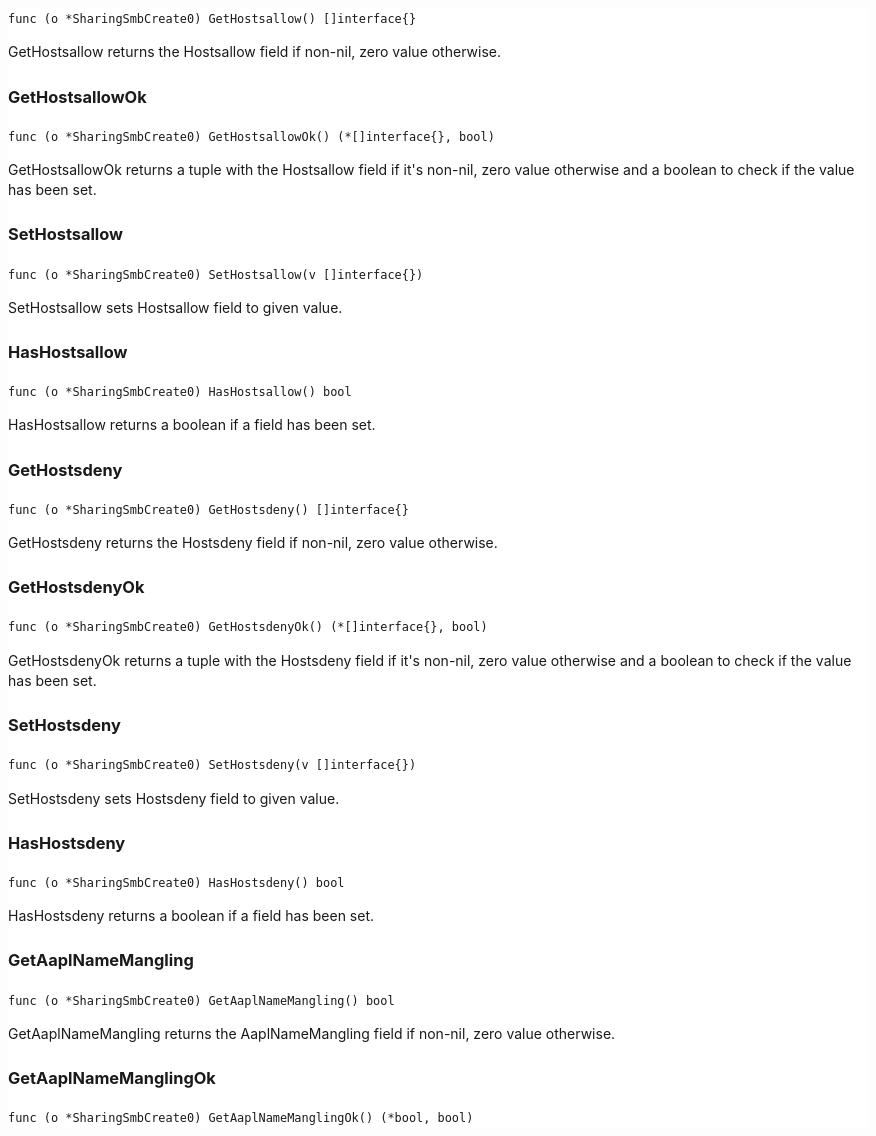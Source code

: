 `func (o *SharingSmbCreate0) GetHostsallow() []interface{}`

GetHostsallow returns the Hostsallow field if non-nil, zero value otherwise.

### GetHostsallowOk

`func (o *SharingSmbCreate0) GetHostsallowOk() (*[]interface{}, bool)`

GetHostsallowOk returns a tuple with the Hostsallow field if it's non-nil, zero value otherwise
and a boolean to check if the value has been set.

### SetHostsallow

`func (o *SharingSmbCreate0) SetHostsallow(v []interface{})`

SetHostsallow sets Hostsallow field to given value.

### HasHostsallow

`func (o *SharingSmbCreate0) HasHostsallow() bool`

HasHostsallow returns a boolean if a field has been set.

### GetHostsdeny

`func (o *SharingSmbCreate0) GetHostsdeny() []interface{}`

GetHostsdeny returns the Hostsdeny field if non-nil, zero value otherwise.

### GetHostsdenyOk

`func (o *SharingSmbCreate0) GetHostsdenyOk() (*[]interface{}, bool)`

GetHostsdenyOk returns a tuple with the Hostsdeny field if it's non-nil, zero value otherwise
and a boolean to check if the value has been set.

### SetHostsdeny

`func (o *SharingSmbCreate0) SetHostsdeny(v []interface{})`

SetHostsdeny sets Hostsdeny field to given value.

### HasHostsdeny

`func (o *SharingSmbCreate0) HasHostsdeny() bool`

HasHostsdeny returns a boolean if a field has been set.

### GetAaplNameMangling

`func (o *SharingSmbCreate0) GetAaplNameMangling() bool`

GetAaplNameMangling returns the AaplNameMangling field if non-nil, zero value otherwise.

### GetAaplNameManglingOk

`func (o *SharingSmbCreate0) GetAaplNameManglingOk() (*bool, bool)`
